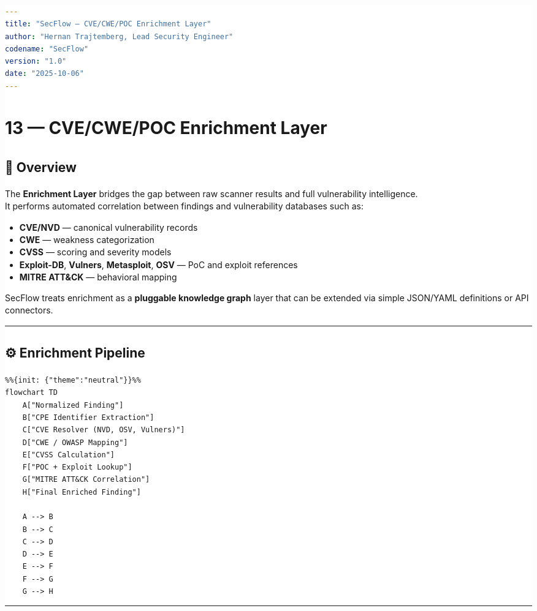 ```yaml
---
title: "SecFlow — CVE/CWE/POC Enrichment Layer"
author: "Hernan Trajtemberg, Lead Security Engineer"
codename: "SecFlow"
version: "1.0"
date: "2025-10-06"
---
```


# 13 — CVE/CWE/POC Enrichment Layer

## 🧭 Overview

The **Enrichment Layer** bridges the gap between raw scanner results and full vulnerability intelligence.  
It performs automated correlation between findings and vulnerability databases such as:

- **CVE/NVD** — canonical vulnerability records  
- **CWE** — weakness categorization  
- **CVSS** — scoring and severity models  
- **Exploit-DB**, **Vulners**, **Metasploit**, **OSV** — PoC and exploit references  
- **MITRE ATT&CK** — behavioral mapping  

SecFlow treats enrichment as a **pluggable knowledge graph** layer that can be extended via simple JSON/YAML definitions or API connectors.

---

## ⚙️ Enrichment Pipeline

```mermaid
%%{init: {"theme":"neutral"}}%%
flowchart TD
    A["Normalized Finding"]
    B["CPE Identifier Extraction"]
    C["CVE Resolver (NVD, OSV, Vulners)"]
    D["CWE / OWASP Mapping"]
    E["CVSS Calculation"]
    F["POC + Exploit Lookup"]
    G["MITRE ATT&CK Correlation"]
    H["Final Enriched Finding"]
    
    A --> B
    B --> C
    C --> D
    D --> E
    E --> F
    F --> G
    G --> H
```

---